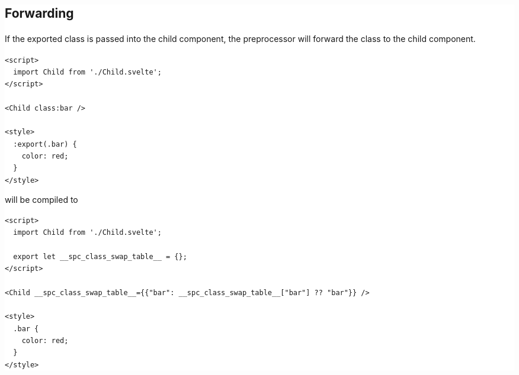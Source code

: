 ## Forwarding

If the exported class is passed into the child component, the preprocessor will forward the class
to the child component.

```svelte
<script>
  import Child from './Child.svelte';
</script>

<Child class:bar />

<style>
  :export(.bar) {
    color: red;
  }
</style>
```

will be compiled to

```svelte
<script>
  import Child from './Child.svelte';

  export let __spc_class_swap_table__ = {};
</script>

<Child __spc_class_swap_table__={{"bar": __spc_class_swap_table__["bar"] ?? "bar"}} />

<style>
  .bar {
    color: red;
  }
</style>
```
